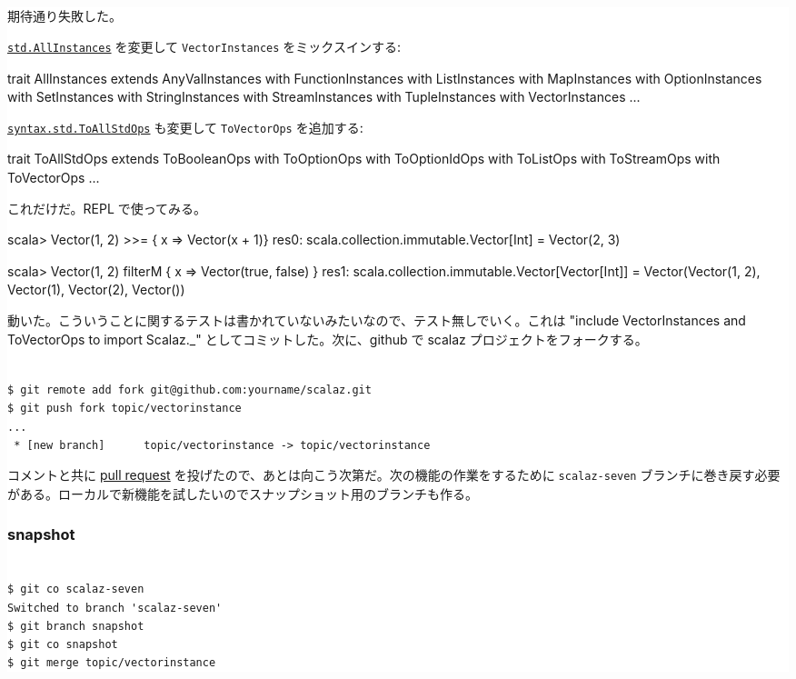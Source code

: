 期待通り失敗した。

[`std.AllInstances`](https://github.com/scalaz/scalaz/blob/scalaz-seven/core/src/main/scala/scalaz/std/AllInstances.scala) を変更して `VectorInstances` をミックスインする:

<scala>
trait AllInstances
  extends AnyValInstances with FunctionInstances with ListInstances with MapInstances
  with OptionInstances with SetInstances with StringInstances with StreamInstances
  with TupleInstances with VectorInstances
  ...
</scala>

[`syntax.std.ToAllStdOps`](https://github.com/scalaz/scalaz/blob/scalaz-seven/core/src/main/scala/scalaz/syntax/std/ToAllStdOps.scala) も変更して `ToVectorOps` を追加する:

<scala>
trait ToAllStdOps
  extends ToBooleanOps with ToOptionOps with ToOptionIdOps with ToListOps with ToStreamOps with ToVectorOps
  ...
</scala>

これだけだ。REPL で使ってみる。

<scala>
scala> Vector(1, 2) >>= { x => Vector(x + 1)}
res0: scala.collection.immutable.Vector[Int] = Vector(2, 3)

scala> Vector(1, 2) filterM { x => Vector(true, false) }
res1: scala.collection.immutable.Vector[Vector[Int]] = Vector(Vector(1, 2), Vector(1), Vector(2), Vector())
</scala>

動いた。こういうことに関するテストは書かれていないみたいなので、テスト無しでいく。これは "include VectorInstances and ToVectorOps to import Scalaz._" としてコミットした。次に、github で scalaz プロジェクトをフォークする。

<code>
$ git remote add fork git@github.com:yourname/scalaz.git
$ git push fork topic/vectorinstance
...
 * [new branch]      topic/vectorinstance -> topic/vectorinstance
</code>

コメントと共に [pull request](https://github.com/scalaz/scalaz/pull/151) を投げたので、あとは向こう次第だ。次の機能の作業をするために `scalaz-seven` ブランチに巻き戻す必要がある。ローカルで新機能を試したいのでスナップショット用のブランチも作る。

### snapshot

<code>
$ git co scalaz-seven
Switched to branch 'scalaz-seven'
$ git branch snapshot
$ git co snapshot
$ git merge topic/vectorinstance
</code>


  [day13]: http://eed3si9n.com/learning-scalaz-day13